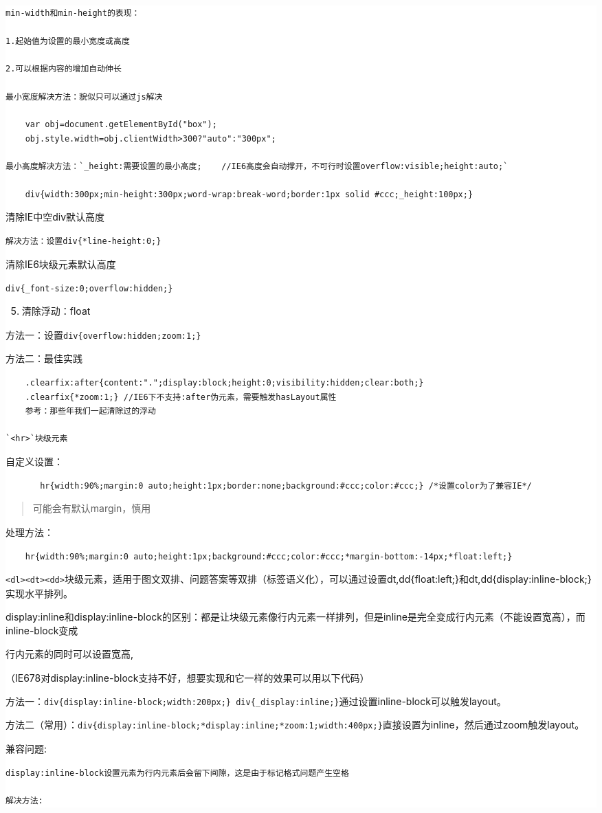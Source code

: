     min-width和min-height的表现：
  
    1.起始值为设置的最小宽度或高度

    2.可以根据内容的增加自动伸长

    最小宽度解决方法：貌似只可以通过js解决
    
        var obj=document.getElementById("box");
        obj.style.width=obj.clientWidth>300?"auto":"300px";
        
    最小高度解决方法：`_height:需要设置的最小高度;	//IE6高度会自动撑开，不可行时设置overflow:visible;height:auto;`

        div{width:300px;min-height:300px;word-wrap:break-word;border:1px solid #ccc;_height:100px;}

  清除IE中空div默认高度
  
    解决方法：设置div{*line-height:0;}

  清除IE6块级元素默认高度
  
    div{_font-size:0;overflow:hidden;}

5. 清除浮动：float

方法一：设置`div{overflow:hidden;zoom:1;}`

方法二：最佳实践

        .clearfix:after{content:".";display:block;height:0;visibility:hidden;clear:both;}
        .clearfix{*zoom:1;} //IE6下不支持:after伪元素，需要触发hasLayout属性
        参考：那些年我们一起清除过的浮动

	`<hr>`块级元素


   自定义设置：
          
           hr{width:90%;margin:0 auto;height:1px;border:none;background:#ccc;color:#ccc;} /*设置color为了兼容IE*/

> 可能会有默认margin，慎用

处理方法：
        
        hr{width:90%;margin:0 auto;height:1px;background:#ccc;color:#ccc;*margin-bottom:-14px;*float:left;}

`<dl><dt><dd>`块级元素，适用于图文双排、问题答案等双排（标签语义化），可以通过设置dt,dd{float:left;}和dt,dd{display:inline-block;}实现水平排列。

display:inline和display:inline-block的区别：都是让块级元素像行内元素一样排列，但是inline是完全变成行内元素（不能设置宽高），而inline-block变成

行内元素的同时可以设置宽高,

（IE678对display:inline-block支持不好，想要实现和它一样的效果可以用以下代码）

  方法一：`div{display:inline-block;width:200px;} div{_display:inline;}`通过设置inline-block可以触发layout。

  方法二（常用）：`div{display:inline-block;*display:inline;*zoom:1;width:400px;}`直接设置为inline，然后通过zoom触发layout。

  兼容问题:

    display:inline-block设置元素为行内元素后会留下间隙，这是由于标记格式问题产生空格

    解决方法:
  